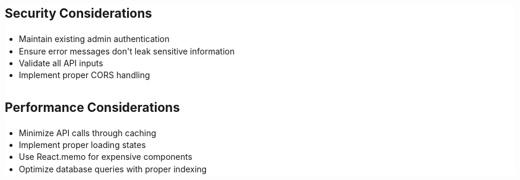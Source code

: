 ## Security Considerations

- Maintain existing admin authentication
- Ensure error messages don't leak sensitive information
- Validate all API inputs
- Implement proper CORS handling

## Performance Considerations

- Minimize API calls through caching
- Implement proper loading states
- Use React.memo for expensive components
- Optimize database queries with proper indexing